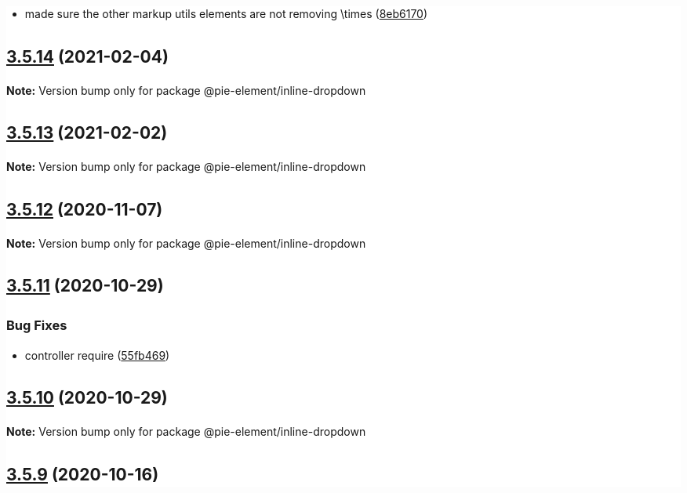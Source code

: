 * made sure the other markup utils elements are not removing \times ([8eb6170](https://github.com/pie-framework/pie-elements/commit/8eb61703c5e4f5561c570c4c9d6fa3f182edc4cc))





## [3.5.14](https://github.com/pie-framework/pie-elements/compare/@pie-element/inline-dropdown@3.5.13...@pie-element/inline-dropdown@3.5.14) (2021-02-04)

**Note:** Version bump only for package @pie-element/inline-dropdown





## [3.5.13](https://github.com/pie-framework/pie-elements/compare/@pie-element/inline-dropdown@3.5.12...@pie-element/inline-dropdown@3.5.13) (2021-02-02)

**Note:** Version bump only for package @pie-element/inline-dropdown





## [3.5.12](https://github.com/pie-framework/pie-elements/compare/@pie-element/inline-dropdown@3.5.11...@pie-element/inline-dropdown@3.5.12) (2020-11-07)

**Note:** Version bump only for package @pie-element/inline-dropdown





## [3.5.11](https://github.com/pie-framework/pie-elements/compare/@pie-element/inline-dropdown@3.5.10...@pie-element/inline-dropdown@3.5.11) (2020-10-29)


### Bug Fixes

* controller require ([55fb469](https://github.com/pie-framework/pie-elements/commit/55fb469))





## [3.5.10](https://github.com/pie-framework/pie-elements/compare/@pie-element/inline-dropdown@3.5.9...@pie-element/inline-dropdown@3.5.10) (2020-10-29)

**Note:** Version bump only for package @pie-element/inline-dropdown





## [3.5.9](https://github.com/pie-framework/pie-elements/compare/@pie-element/inline-dropdown@3.5.8...@pie-element/inline-dropdown@3.5.9) (2020-10-16)
